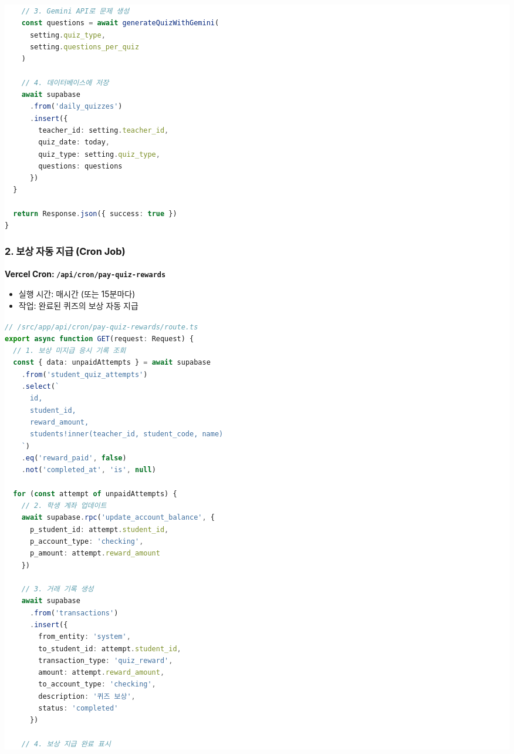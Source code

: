 ```typescript
    // 3. Gemini API로 문제 생성
    const questions = await generateQuizWithGemini(
      setting.quiz_type,
      setting.questions_per_quiz
    )

    // 4. 데이터베이스에 저장
    await supabase
      .from('daily_quizzes')
      .insert({
        teacher_id: setting.teacher_id,
        quiz_date: today,
        quiz_type: setting.quiz_type,
        questions: questions
      })
  }

  return Response.json({ success: true })
}
```

### 2. 보상 자동 지급 (Cron Job)

**Vercel Cron: `/api/cron/pay-quiz-rewards`**
- 실행 시간: 매시간 (또는 15분마다)
- 작업: 완료된 퀴즈의 보상 자동 지급

```typescript
// /src/app/api/cron/pay-quiz-rewards/route.ts
export async function GET(request: Request) {
  // 1. 보상 미지급 응시 기록 조회
  const { data: unpaidAttempts } = await supabase
    .from('student_quiz_attempts')
    .select(`
      id,
      student_id,
      reward_amount,
      students!inner(teacher_id, student_code, name)
    `)
    .eq('reward_paid', false)
    .not('completed_at', 'is', null)

  for (const attempt of unpaidAttempts) {
    // 2. 학생 계좌 업데이트
    await supabase.rpc('update_account_balance', {
      p_student_id: attempt.student_id,
      p_account_type: 'checking',
      p_amount: attempt.reward_amount
    })

    // 3. 거래 기록 생성
    await supabase
      .from('transactions')
      .insert({
        from_entity: 'system',
        to_student_id: attempt.student_id,
        transaction_type: 'quiz_reward',
        amount: attempt.reward_amount,
        to_account_type: 'checking',
        description: '퀴즈 보상',
        status: 'completed'
      })

    // 4. 보상 지급 완료 표시
```
